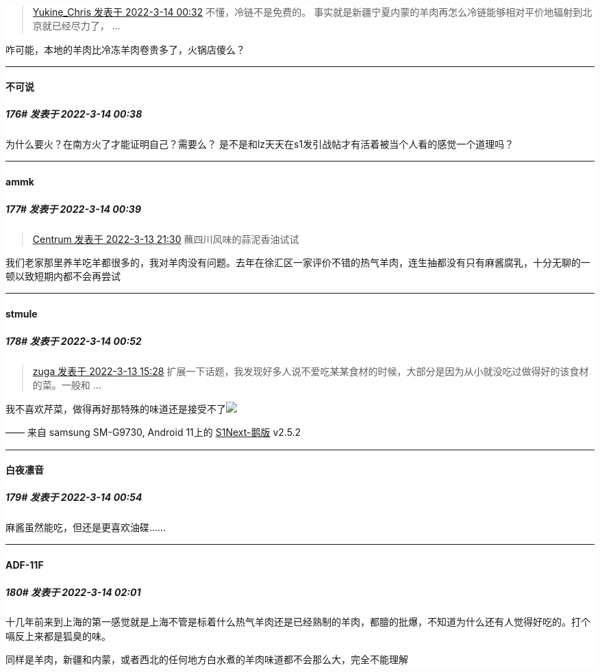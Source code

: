 <blockquote><a href="httphttps://bbs.saraba1st.com/2b/forum.php?mod=redirect&amp;goto=findpost&amp;pid=55033107&amp;ptid=2057600" target="_blank">Yukine_Chris 发表于 2022-3-14 00:32</a>
不懂，冷链不是免费的。
事实就是新疆宁夏内蒙的羊肉再怎么冷链能够相对平价地辐射到北京就已经尽力了， ...</blockquote>
咋可能，本地的羊肉比冷冻羊肉卷贵多了，火锅店傻么？

*****

####  不可说  
##### 176#       发表于 2022-3-14 00:38

为什么要火？在南方火了才能证明自己？需要么？
是不是和lz天天在s1发引战帖才有活着被当个人看的感觉一个道理吗？

*****

####  ammk  
##### 177#       发表于 2022-3-14 00:39

<blockquote><a href="httphttps://bbs.saraba1st.com/2b/forum.php?mod=redirect&amp;goto=findpost&amp;pid=55031001&amp;ptid=2057600" target="_blank">Centrum 发表于 2022-3-13 21:30</a>
蘸四川风味的蒜泥香油试试</blockquote>
我们老家那里养羊吃羊都很多的，我对羊肉没有问题。去年在徐汇区一家评价不错的热气羊肉，连生抽都没有只有麻酱腐乳，十分无聊的一顿以致短期内都不会再尝试



*****

####  stmule  
##### 178#       发表于 2022-3-14 00:52

<blockquote><a href="httphttps://bbs.saraba1st.com/2b/forum.php?mod=redirect&amp;goto=findpost&amp;pid=55027176&amp;ptid=2057600" target="_blank">zuga 发表于 2022-3-13 15:28</a>
扩展一下话题，我发现好多人说不爱吃某某食材的时候，大部分是因为从小就没吃过做得好的该食材的菜。一般和 ...</blockquote>
我不喜欢芹菜，做得再好那特殊的味道还是接受不了<img src="https://static.saraba1st.com/image/smiley/face2017/018.png" referrerpolicy="no-referrer">

—— 来自 samsung SM-G9730, Android 11上的 [S1Next-鹅版](https://github.com/ykrank/S1-Next/releases) v2.5.2

*****

####  白夜凛音  
##### 179#       发表于 2022-3-14 00:54

麻酱虽然能吃，但还是更喜欢油碟……



*****

####  ADF-11F  
##### 180#       发表于 2022-3-14 02:01

十几年前来到上海的第一感觉就是上海不管是标着什么热气羊肉还是已经熟制的羊肉，都膻的批爆，不知道为什么还有人觉得好吃的。打个嗝反上来都是狐臭的味。

同样是羊肉，新疆和内蒙，或者西北的任何地方白水煮的羊肉味道都不会那么大，完全不能理解
